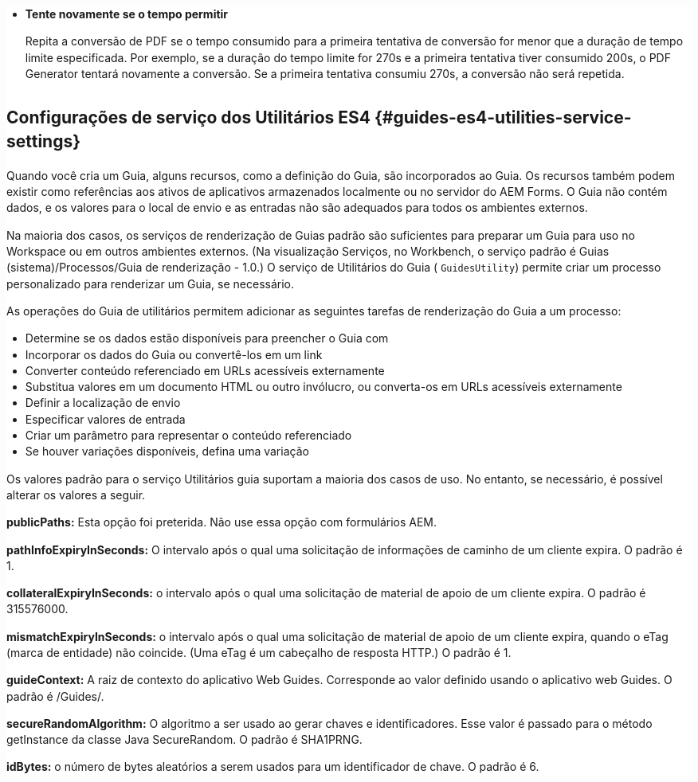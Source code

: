 * **Tente novamente se o tempo permitir**

  Repita a conversão de PDF se o tempo consumido para a primeira tentativa de conversão for menor que a duração de tempo limite especificada. Por exemplo, se a duração do tempo limite for 270s e a primeira tentativa tiver consumido 200s, o PDF Generator tentará novamente a conversão. Se a primeira tentativa consumiu 270s, a conversão não será repetida.

## Configurações de serviço dos Utilitários ES4 {#guides-es4-utilities-service-settings}

Quando você cria um Guia, alguns recursos, como a definição do Guia, são incorporados ao Guia. Os recursos também podem existir como referências aos ativos de aplicativos armazenados localmente ou no servidor do AEM Forms. O Guia não contém dados, e os valores para o local de envio e as entradas não são adequados para todos os ambientes externos.

Na maioria dos casos, os serviços de renderização de Guias padrão são suficientes para preparar um Guia para uso no Workspace ou em outros ambientes externos. (Na visualização Serviços, no Workbench, o serviço padrão é Guias (sistema)/Processos/Guia de renderização - 1.0.) O serviço de Utilitários do Guia ( `GuidesUtility`) permite criar um processo personalizado para renderizar um Guia, se necessário.

As operações do Guia de utilitários permitem adicionar as seguintes tarefas de renderização do Guia a um processo:

* Determine se os dados estão disponíveis para preencher o Guia com
* Incorporar os dados do Guia ou convertê-los em um link
* Converter conteúdo referenciado em URLs acessíveis externamente
* Substitua valores em um documento HTML ou outro invólucro, ou converta-os em URLs acessíveis externamente
* Definir a localização de envio
* Especificar valores de entrada
* Criar um parâmetro para representar o conteúdo referenciado
* Se houver variações disponíveis, defina uma variação

Os valores padrão para o serviço Utilitários guia suportam a maioria dos casos de uso. No entanto, se necessário, é possível alterar os valores a seguir.

**publicPaths:** Esta opção foi preterida. Não use essa opção com formulários AEM.

**pathInfoExpiryInSeconds:** O intervalo após o qual uma solicitação de informações de caminho de um cliente expira. O padrão é 1.

**collateralExpiryInSeconds:** o intervalo após o qual uma solicitação de material de apoio de um cliente expira. O padrão é 315576000.

**mismatchExpiryInSeconds:** o intervalo após o qual uma solicitação de material de apoio de um cliente expira, quando o eTag (marca de entidade) não coincide. (Uma eTag é um cabeçalho de resposta HTTP.) O padrão é 1.

**guideContext:** A raiz de contexto do aplicativo Web Guides. Corresponde ao valor definido usando o aplicativo web Guides. O padrão é /Guides/.

**secureRandomAlgorithm:** O algoritmo a ser usado ao gerar chaves e identificadores. Esse valor é passado para o método getInstance da classe Java SecureRandom. O padrão é SHA1PRNG.

**idBytes:** o número de bytes aleatórios a serem usados para um identificador de chave. O padrão é 6.
